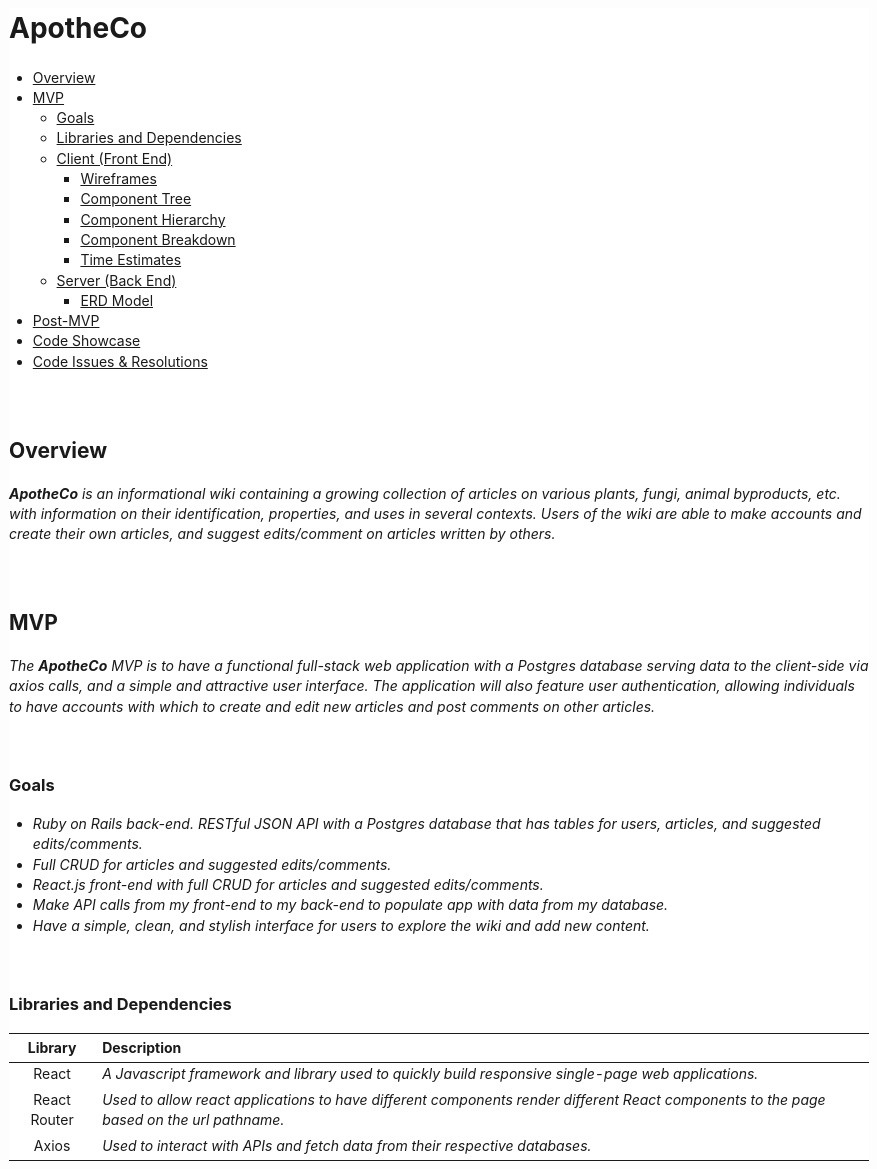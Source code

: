 # ApotheCo 

- [Overview](#overview)
- [MVP](#mvp)
  - [Goals](#goals)
  - [Libraries and Dependencies](#libraries-and-dependencies)
  - [Client (Front End)](#client-front-end)
    - [Wireframes](#wireframes)
    - [Component Tree](#component-tree)
    - [Component Hierarchy](#component-hierarchy)
    - [Component Breakdown](#component-breakdown)
    - [Time Estimates](#time-estimates)
  - [Server (Back End)](#server-back-end)
    - [ERD Model](#erd-model)
- [Post-MVP](#post-mvp)
- [Code Showcase](#code-showcase)
- [Code Issues & Resolutions](#code-issues--resolutions)

<br>

## Overview

_**ApotheCo** is an informational wiki containing a growing collection of articles on various plants, fungi, animal byproducts, etc. with information on their identification, properties, and uses in several contexts. Users of the wiki are able to make accounts and create their own articles, and suggest edits/comment on articles written by others._

<br>

## MVP

_The **ApotheCo** MVP is to have a functional full-stack web application with a Postgres database serving data to the client-side via axios calls, and a simple and attractive user interface. The application will also feature user authentication, allowing individuals to have accounts with which to create and edit new articles and post comments on other articles._

<br>

### Goals

- _Ruby on Rails back-end. RESTful JSON API with a Postgres database that has tables for users, articles, and suggested edits/comments._
- _Full CRUD for articles and suggested edits/comments._
- _React.js front-end with full CRUD for articles and suggested edits/comments._
- _Make API calls from my front-end to my back-end to populate app with data from my database._
- _Have a simple, clean, and stylish interface for users to explore the wiki and add new content._

<br>

### Libraries and Dependencies

|     Library      | Description                                |
| :--------------: | :----------------------------------------- |
|      React       | _A Javascript framework and library used to quickly build responsive single-page web applications._ |
|   React Router   | _Used to allow react applications to have different components render different React components to the page based on the url pathname._ |
|      Axios       | _Used to interact with APIs and fetch data from their respective databases._ |
